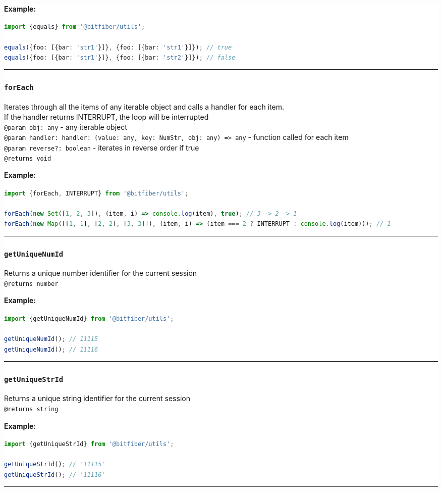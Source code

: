 **Example:**

```ts
import {equals} from '@bitfiber/utils';

equals({foo: [{bar: 'str1'}]}, {foo: [{bar: 'str1'}]}); // true
equals({foo: [{bar: 'str1'}]}, {foo: [{bar: 'str2'}]}); // false
```

---

### `forEach`

Iterates through all the items of any iterable object and calls a handler for each item.  
If the handler returns INTERRUPT, the loop will be interrupted  
`@param obj: any` - any iterable object  
`@param handler: handler: (value: any, key: NumStr, obj: any) => any` - function called for each item  
`@param reverse?: boolean` - iterates in reverse order if true  
`@returns void`

**Example:**

```ts
import {forEach, INTERRUPT} from '@bitfiber/utils';

forEach(new Set([1, 2, 3]), (item, i) => console.log(item), true); // 3 -> 2 -> 1
forEach(new Map([[1, 1], [2, 2], [3, 3]]), (item, i) => (item === 2 ? INTERRUPT : console.log(item))); // 1
```

---

### `getUniqueNumId`

Returns a unique number identifier for the current session  
`@returns number`

**Example:**

```ts
import {getUniqueNumId} from '@bitfiber/utils';

getUniqueNumId(); // 11115
getUniqueNumId(); // 11116
```

---

### `getUniqueStrId`

Returns a unique string identifier for the current session  
`@returns string`

**Example:**

```ts
import {getUniqueStrId} from '@bitfiber/utils';

getUniqueStrId(); // '11115'
getUniqueStrId(); // '11116'
```

---

  [platformName | anyPlatform]: {  